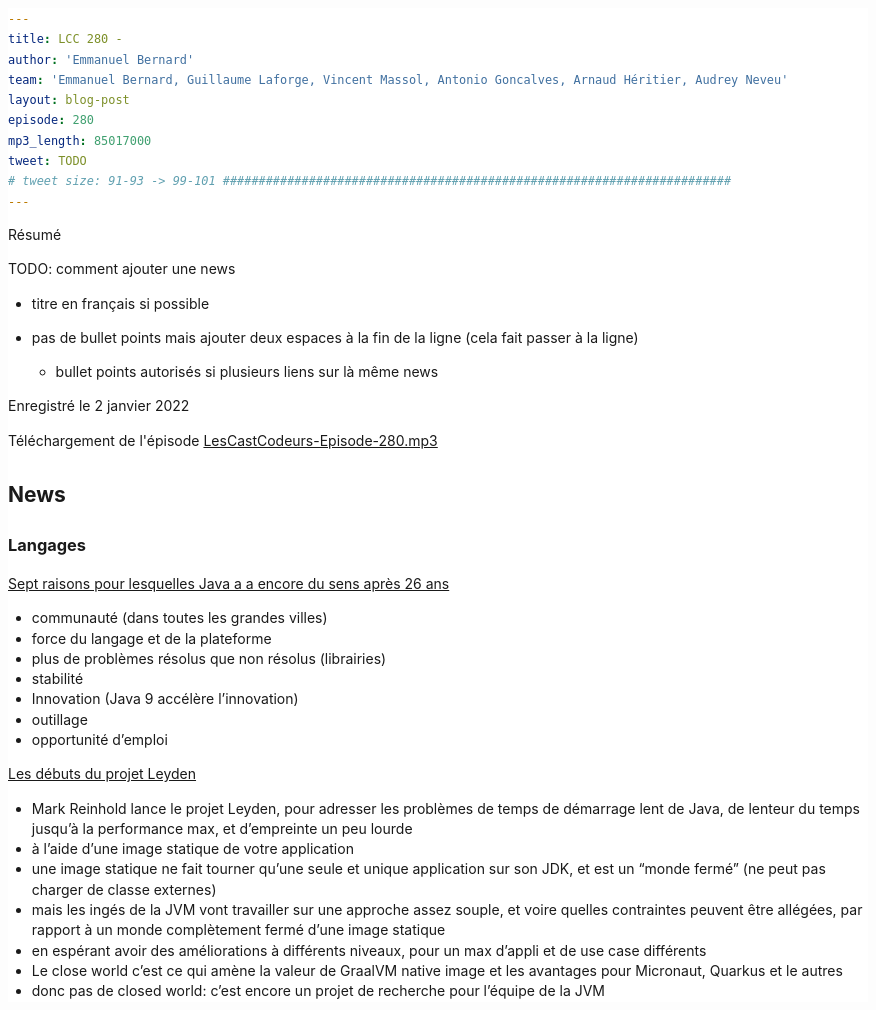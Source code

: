 ```yaml
---
title: LCC 280 - 
author: 'Emmanuel Bernard'
team: 'Emmanuel Bernard, Guillaume Laforge, Vincent Massol, Antonio Goncalves, Arnaud Héritier, Audrey Neveu'
layout: blog-post
episode: 280
mp3_length: 85017000
tweet: TODO
# tweet size: 91-93 -> 99-101 #######################################################################
---
```

Résumé

TODO: comment ajouter une news

* titre en français si possible
* pas de bullet points mais ajouter deux espaces à la fin de la ligne (cela fait passer à la ligne)  

    * bullet points autorisés si plusieurs liens sur là même news

Enregistré le 2 janvier 2022

Téléchargement de l'épisode [LesCastCodeurs-Episode-280.mp3](https://traffic.libsyn.com/lescastcodeurs/LesCastCodeurs-Episode-280.mp3)

## News

### Langages

[Sept raisons pour lesquelles Java a a encore du sens après 26 ans](https://foojay.io/today/7-reasons-why-after-26-years-java-still-makes-sense/)  

* communauté (dans toutes les grandes villes)
* force du langage et de la plateforme
* plus de problèmes résolus que non résolus (librairies)
* stabilité
* Innovation (Java 9 accélère l’innovation)
* outillage
* opportunité d’emploi



[Les débuts du projet Leyden](https://openjdk.java.net/projects/leyden/notes/01-beginnings)

* Mark Reinhold lance le projet Leyden, pour adresser les problèmes de temps de démarrage lent de Java, de lenteur du temps jusqu’à la performance max, et d’empreinte un peu lourde
* à l’aide d’une image statique de votre application
* une image statique ne fait tourner qu’une seule et unique application sur son JDK, et est un “monde fermé” (ne peut pas charger de classe externes)
* mais les ingés de la JVM vont travailler sur une approche assez souple, et voire quelles contraintes peuvent être allégées, par rapport à un monde complètement fermé d’une image statique
* en espérant avoir des améliorations à différents niveaux, pour un max d’appli et de use case différents
* Le close world c’est ce qui amène la valeur de GraalVM native image et les avantages pour Micronaut, Quarkus et le autres
* donc pas de closed world: c’est encore un projet de recherche pour l’équipe de la JVM
